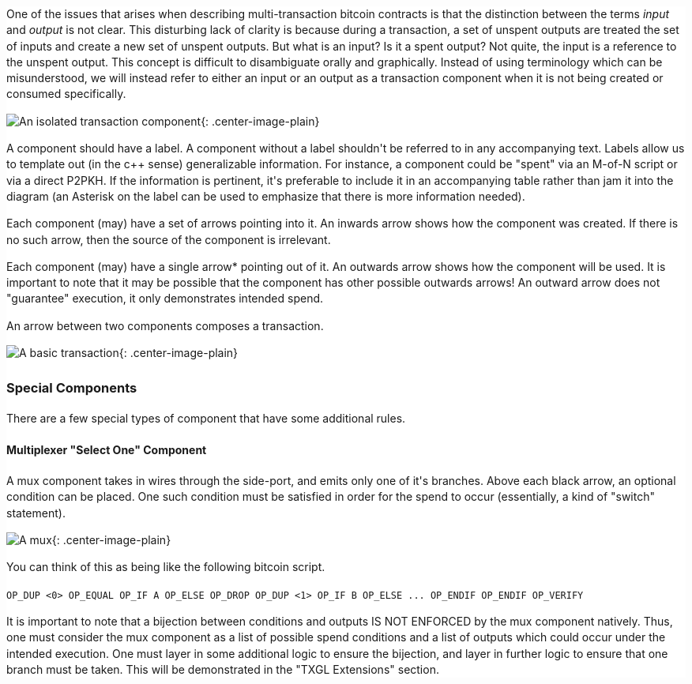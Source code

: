 One of the issues that arises when describing multi-transaction bitcoin
contracts is that the distinction between the terms _input_ and _output_ is not
clear. This disturbing lack of clarity is because during a transaction, a set
of unspent outputs are treated the set of inputs and create a new set of
unspent outputs. But what is an input? Is it a spent output? Not quite, the
input is a reference to the unspent output.  This concept is difficult to
disambiguate orally and graphically.  Instead of using terminology which can be
misunderstood, we will instead refer to either an input or an output as a
transaction component when it is not being created or consumed specifically.

![An isolated transaction component]({{site.baseurl}}/public/img/txgl/component.png){: .center-image-plain}

A component should have a label. A component without a label shouldn't be
referred to in any accompanying text. Labels allow us to template out (in the
c++ sense) generalizable information. For instance, a component could be
"spent" via an M-of-N script or via a direct P2PKH. If the information is
pertinent, it's preferable to include it in an accompanying table rather than
jam it into the diagram (an Asterisk on the label can be used to emphasize that
there is more information needed).


Each component (may) have a set of arrows pointing into it. An inwards arrow
shows how the component was created. If there is no such arrow, then the source
of the component is irrelevant.


Each component (may) have a single arrow\* pointing out of it. An outwards arrow
shows how the component will be used. It is important to note that it may be
possible that the component has other possible outwards arrows! An outward
arrow does not "guarantee" execution, it only demonstrates intended spend.


An arrow between two components composes a transaction.

![A basic transaction]({{site.baseurl}}/public/img/txgl/transaction.png){: .center-image-plain}



### Special Components

There are a few special types of component that have some additional rules.

#### Multiplexer "Select One" Component

A mux component takes in wires through the side-port, and emits only one of it's branches.
Above each black arrow, an optional condition can be placed. One such condition must be satisfied
in order for the spend to occur (essentially, a kind of "switch" statement).

![A mux]({{site.baseurl}}/public/img/txgl/or_outputs.png){: .center-image-plain}

You can think of this as being like the following bitcoin script.

`OP_DUP <0> OP_EQUAL OP_IF A OP_ELSE OP_DROP OP_DUP <1> OP_IF B OP_ELSE ... OP_ENDIF OP_ENDIF OP_VERIFY`

It is important to note that a bijection between conditions and outputs IS
NOT ENFORCED by the mux component natively.  Thus, one must consider the mux
component as a list of possible spend conditions and a list of outputs which
could occur under the intended execution. One must layer in some additional
logic to ensure the bijection, and layer in further logic to ensure that one
branch must be taken. This will be demonstrated in the "TXGL Extensions" section.
